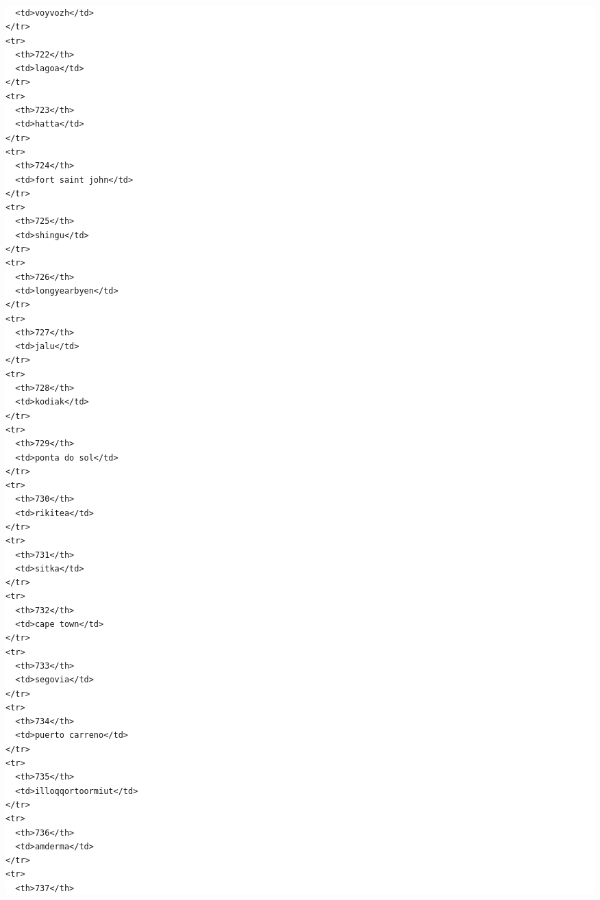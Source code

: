       <td>voyvozh</td>
    </tr>
    <tr>
      <th>722</th>
      <td>lagoa</td>
    </tr>
    <tr>
      <th>723</th>
      <td>hatta</td>
    </tr>
    <tr>
      <th>724</th>
      <td>fort saint john</td>
    </tr>
    <tr>
      <th>725</th>
      <td>shingu</td>
    </tr>
    <tr>
      <th>726</th>
      <td>longyearbyen</td>
    </tr>
    <tr>
      <th>727</th>
      <td>jalu</td>
    </tr>
    <tr>
      <th>728</th>
      <td>kodiak</td>
    </tr>
    <tr>
      <th>729</th>
      <td>ponta do sol</td>
    </tr>
    <tr>
      <th>730</th>
      <td>rikitea</td>
    </tr>
    <tr>
      <th>731</th>
      <td>sitka</td>
    </tr>
    <tr>
      <th>732</th>
      <td>cape town</td>
    </tr>
    <tr>
      <th>733</th>
      <td>segovia</td>
    </tr>
    <tr>
      <th>734</th>
      <td>puerto carreno</td>
    </tr>
    <tr>
      <th>735</th>
      <td>illoqqortoormiut</td>
    </tr>
    <tr>
      <th>736</th>
      <td>amderma</td>
    </tr>
    <tr>
      <th>737</th>